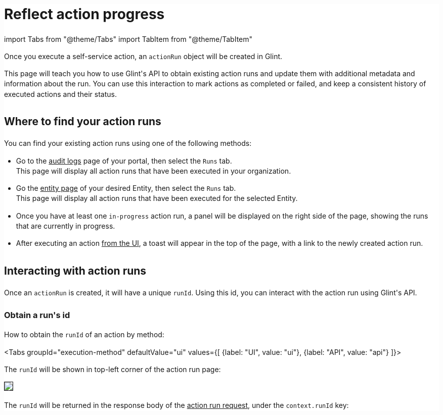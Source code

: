 # Reflect action progress

import Tabs from "@theme/Tabs"
import TabItem from "@theme/TabItem"

Once you execute a self-service action, an `actionRun` object will be created in Glint.

This page will teach you how to use Glint's API to obtain existing action runs and update them with additional metadata and information about the run. You can use this interaction to mark actions as completed or failed, and keep a consistent history of executed actions and their status.

## Where to find your action runs

You can find your existing action runs using one of the following methods:

- Go to the [audit logs](https://app.useglint.io/organization/AuditLog) page of your portal, then select the `Runs` tab.  
   This page will display all action runs that have been executed in your organization.

- Go the [entity page](/customize-pages-dashboards-and-plugins/page/entity-page.md) of your desired Entity, then select the `Runs` tab.  
   This page will display all action runs that have been executed for the selected Entity.

- Once you have at least one `in-progress` action run, a panel will be displayed on the right side of the page, showing the  runs that are currently in progress.

- After executing an action [from the UI](https://app.useglint.io/self-serve), a toast will appear in the top of the page, with a link to the newly created action run.

## Interacting with action runs

Once an `actionRun` is created, it will have a unique `runId`. Using this id, you can interact with the action run using Glint's API.

### Obtain a run's id

How to obtain the `runId` of an action by method:

<Tabs groupId="execution-method" defaultValue="ui" values={[
{label: "UI", value: "ui"},
{label: "API", value: "api"}
]}>

<TabItem value="ui">

The `runId` will be shown in top-left corner of the action run page:

<img src='/img/self-service-actions/reflect-action-progress/runIdUi.png' width='40%' border='1px' />

</TabItem>

<TabItem value="api">

The `runId` will be returned in the response body of the [action run request](/create-self-service-experiences/reflect-action-progress/#action-run-json-structure), under the `context.runId` key:
